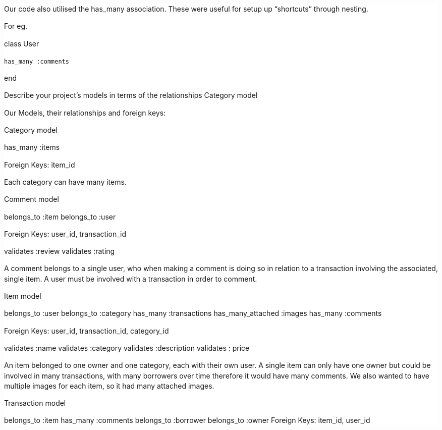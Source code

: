 Our code also utilised the has_many association. These were useful for setup up “shortcuts” through nesting. 

For eg. 

class User

    has_many :comments 

end 



Describe your project’s models in terms of the relationships Category model

Our Models, their relationships and foreign keys:

Category model

has_many :items 

Foreign Keys: item_id 

Each category can have many items.  

Comment model

belongs_to :item 
belongs_to :user 

Foreign Keys: user_id, transaction_id

validates :review
validates :rating

A comment belongs to a single user, who when making a comment is doing so in relation to a transaction involving the associated, single item. A user must be involved with a transaction in order to comment. 

Item model

belongs_to :user 
belongs_to :category 
has_many :transactions
has_many_attached :images 
has_many :comments 

Foreign Keys: user_id, transaction_id, category_id

validates :name
validates :category 
validates :description
validates : price 

An item belonged to one owner and one category, each with their own user. A single item can only have one owner but could be involved in many transactions, with many borrowers over time therefore it would have many comments. We also wanted to have multiple images for each item, so it had many attached images. 

Transaction model 

belongs_to :item 
has_many :comments 
belongs_to :borrower
belongs_to :owner
Foreign Keys: item_id, user_id 

